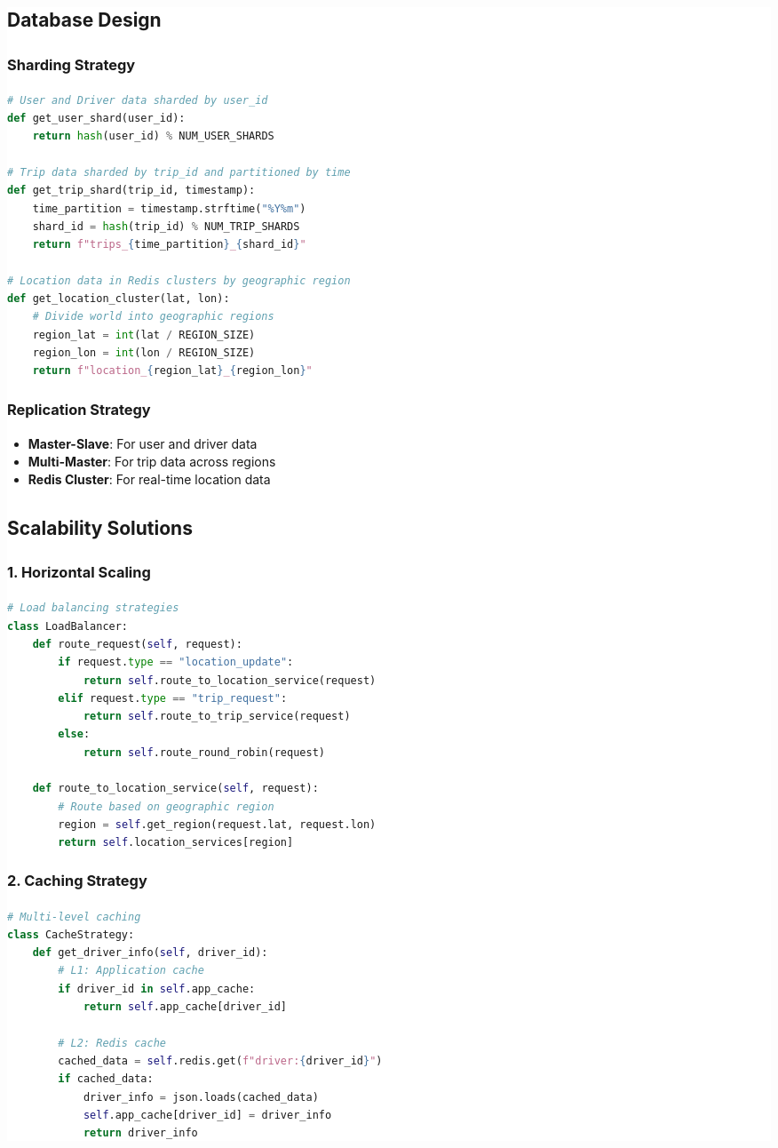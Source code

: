 ## Database Design

### Sharding Strategy
```python
# User and Driver data sharded by user_id
def get_user_shard(user_id):
    return hash(user_id) % NUM_USER_SHARDS

# Trip data sharded by trip_id and partitioned by time
def get_trip_shard(trip_id, timestamp):
    time_partition = timestamp.strftime("%Y%m")
    shard_id = hash(trip_id) % NUM_TRIP_SHARDS
    return f"trips_{time_partition}_{shard_id}"

# Location data in Redis clusters by geographic region
def get_location_cluster(lat, lon):
    # Divide world into geographic regions
    region_lat = int(lat / REGION_SIZE)
    region_lon = int(lon / REGION_SIZE)
    return f"location_{region_lat}_{region_lon}"
```

### Replication Strategy
- **Master-Slave**: For user and driver data
- **Multi-Master**: For trip data across regions
- **Redis Cluster**: For real-time location data

## Scalability Solutions

### 1. Horizontal Scaling
```python
# Load balancing strategies
class LoadBalancer:
    def route_request(self, request):
        if request.type == "location_update":
            return self.route_to_location_service(request)
        elif request.type == "trip_request":
            return self.route_to_trip_service(request)
        else:
            return self.route_round_robin(request)
    
    def route_to_location_service(self, request):
        # Route based on geographic region
        region = self.get_region(request.lat, request.lon)
        return self.location_services[region]
```

### 2. Caching Strategy
```python
# Multi-level caching
class CacheStrategy:
    def get_driver_info(self, driver_id):
        # L1: Application cache
        if driver_id in self.app_cache:
            return self.app_cache[driver_id]
        
        # L2: Redis cache
        cached_data = self.redis.get(f"driver:{driver_id}")
        if cached_data:
            driver_info = json.loads(cached_data)
            self.app_cache[driver_id] = driver_info
            return driver_info
```
